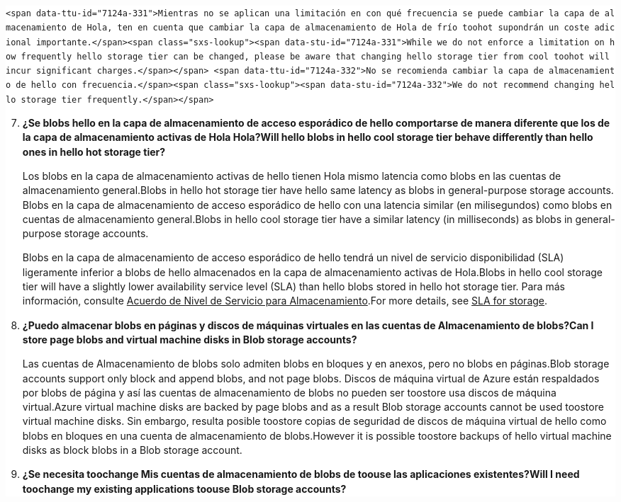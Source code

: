     <span data-ttu-id="7124a-331">Mientras no se aplican una limitación en con qué frecuencia se puede cambiar la capa de almacenamiento de Hola, ten en cuenta que cambiar la capa de almacenamiento de Hola de frío toohot supondrán un coste adicional importante.</span><span class="sxs-lookup"><span data-stu-id="7124a-331">While we do not enforce a limitation on how frequently hello storage tier can be changed, please be aware that changing hello storage tier from cool toohot will incur significant charges.</span></span> <span data-ttu-id="7124a-332">No se recomienda cambiar la capa de almacenamiento de hello con frecuencia.</span><span class="sxs-lookup"><span data-stu-id="7124a-332">We do not recommend changing hello storage tier frequently.</span></span>
7. <span data-ttu-id="7124a-333">**¿Se blobs hello en la capa de almacenamiento de acceso esporádico de hello comportarse de manera diferente que los de la capa de almacenamiento activas de Hola Hola?**</span><span class="sxs-lookup"><span data-stu-id="7124a-333">**Will hello blobs in hello cool storage tier behave differently than hello ones in hello hot storage tier?**</span></span>
   
    <span data-ttu-id="7124a-334">Los blobs en la capa de almacenamiento activas de hello tienen Hola mismo latencia como blobs en las cuentas de almacenamiento general.</span><span class="sxs-lookup"><span data-stu-id="7124a-334">Blobs in hello hot storage tier have hello same latency as blobs in general-purpose storage accounts.</span></span> <span data-ttu-id="7124a-335">Blobs en la capa de almacenamiento de acceso esporádico de hello con una latencia similar (en milisegundos) como blobs en cuentas de almacenamiento general.</span><span class="sxs-lookup"><span data-stu-id="7124a-335">Blobs in hello cool storage tier have a similar latency (in milliseconds) as blobs in general-purpose storage accounts.</span></span>
   
    <span data-ttu-id="7124a-336">Blobs en la capa de almacenamiento de acceso esporádico de hello tendrá un nivel de servicio disponibilidad (SLA) ligeramente inferior a blobs de hello almacenados en la capa de almacenamiento activas de Hola.</span><span class="sxs-lookup"><span data-stu-id="7124a-336">Blobs in hello cool storage tier will have a slightly lower availability service level (SLA) than hello blobs stored in hello hot storage tier.</span></span> <span data-ttu-id="7124a-337">Para más información, consulte [Acuerdo de Nivel de Servicio para Almacenamiento](https://azure.microsoft.com/support/legal/sla/storage).</span><span class="sxs-lookup"><span data-stu-id="7124a-337">For more details, see [SLA for storage](https://azure.microsoft.com/support/legal/sla/storage).</span></span>
8. <span data-ttu-id="7124a-338">**¿Puedo almacenar blobs en páginas y discos de máquinas virtuales en las cuentas de Almacenamiento de blobs?**</span><span class="sxs-lookup"><span data-stu-id="7124a-338">**Can I store page blobs and virtual machine disks in Blob storage accounts?**</span></span>
   
    <span data-ttu-id="7124a-339">Las cuentas de Almacenamiento de blobs solo admiten blobs en bloques y en anexos, pero no blobs en páginas.</span><span class="sxs-lookup"><span data-stu-id="7124a-339">Blob storage accounts support only block and append blobs, and not page blobs.</span></span> <span data-ttu-id="7124a-340">Discos de máquina virtual de Azure están respaldados por blobs de página y así las cuentas de almacenamiento de blobs no pueden ser toostore usa discos de máquina virtual.</span><span class="sxs-lookup"><span data-stu-id="7124a-340">Azure virtual machine disks are backed by page blobs and as a result Blob storage accounts cannot be used toostore virtual machine disks.</span></span> <span data-ttu-id="7124a-341">Sin embargo, resulta posible toostore copias de seguridad de discos de máquina virtual de hello como blobs en bloques en una cuenta de almacenamiento de blobs.</span><span class="sxs-lookup"><span data-stu-id="7124a-341">However it is possible toostore backups of hello virtual machine disks as block blobs in a Blob storage account.</span></span>
9. <span data-ttu-id="7124a-342">**¿Se necesita toochange Mis cuentas de almacenamiento de blobs de toouse las aplicaciones existentes?**</span><span class="sxs-lookup"><span data-stu-id="7124a-342">**Will I need toochange my existing applications toouse Blob storage accounts?**</span></span>
   